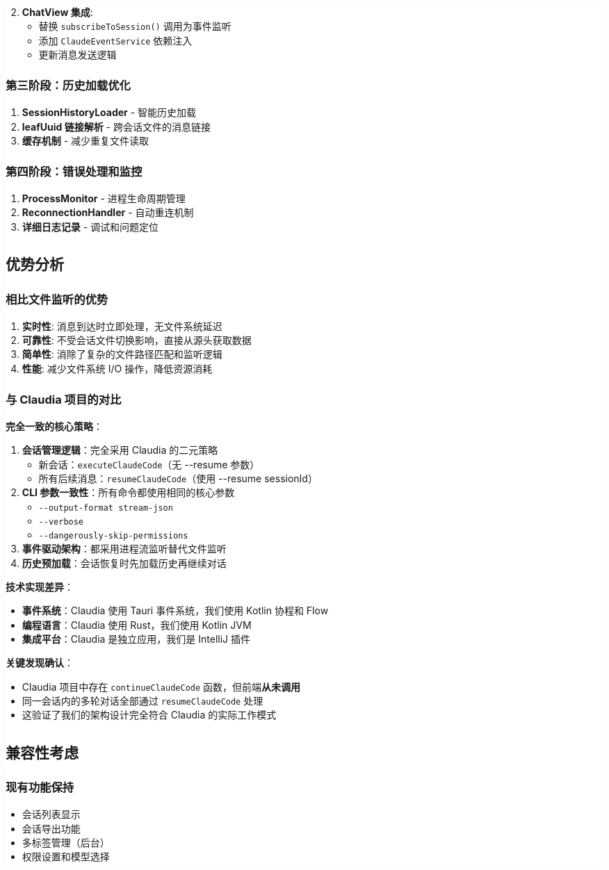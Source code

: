 2. **ChatView 集成**:
   - 替换 `subscribeToSession()` 调用为事件监听
   - 添加 `ClaudeEventService` 依赖注入
   - 更新消息发送逻辑

### 第三阶段：历史加载优化
1. **SessionHistoryLoader** - 智能历史加载
2. **leafUuid 链接解析** - 跨会话文件的消息链接
3. **缓存机制** - 减少重复文件读取

### 第四阶段：错误处理和监控
1. **ProcessMonitor** - 进程生命周期管理
2. **ReconnectionHandler** - 自动重连机制
3. **详细日志记录** - 调试和问题定位

## 优势分析

### 相比文件监听的优势
1. **实时性**: 消息到达时立即处理，无文件系统延迟
2. **可靠性**: 不受会话文件切换影响，直接从源头获取数据
3. **简单性**: 消除了复杂的文件路径匹配和监听逻辑
4. **性能**: 减少文件系统 I/O 操作，降低资源消耗

### 与 Claudia 项目的对比

**完全一致的核心策略**：
1. **会话管理逻辑**：完全采用 Claudia 的二元策略
   - 新会话：`executeClaudeCode`（无 --resume 参数）
   - 所有后续消息：`resumeClaudeCode`（使用 --resume sessionId）
2. **CLI 参数一致性**：所有命令都使用相同的核心参数
   - `--output-format stream-json`
   - `--verbose`
   - `--dangerously-skip-permissions`
3. **事件驱动架构**：都采用进程流监听替代文件监听
4. **历史预加载**：会话恢复时先加载历史再继续对话

**技术实现差异**：
- **事件系统**：Claudia 使用 Tauri 事件系统，我们使用 Kotlin 协程和 Flow
- **编程语言**：Claudia 使用 Rust，我们使用 Kotlin JVM  
- **集成平台**：Claudia 是独立应用，我们是 IntelliJ 插件

**关键发现确认**：
- Claudia 项目中存在 `continueClaudeCode` 函数，但前端**从未调用**
- 同一会话内的多轮对话全部通过 `resumeClaudeCode` 处理
- 这验证了我们的架构设计完全符合 Claudia 的实际工作模式

## 兼容性考虑

### 现有功能保持
- 会话列表显示
- 会话导出功能  
- 多标签管理（后台）
- 权限设置和模型选择
